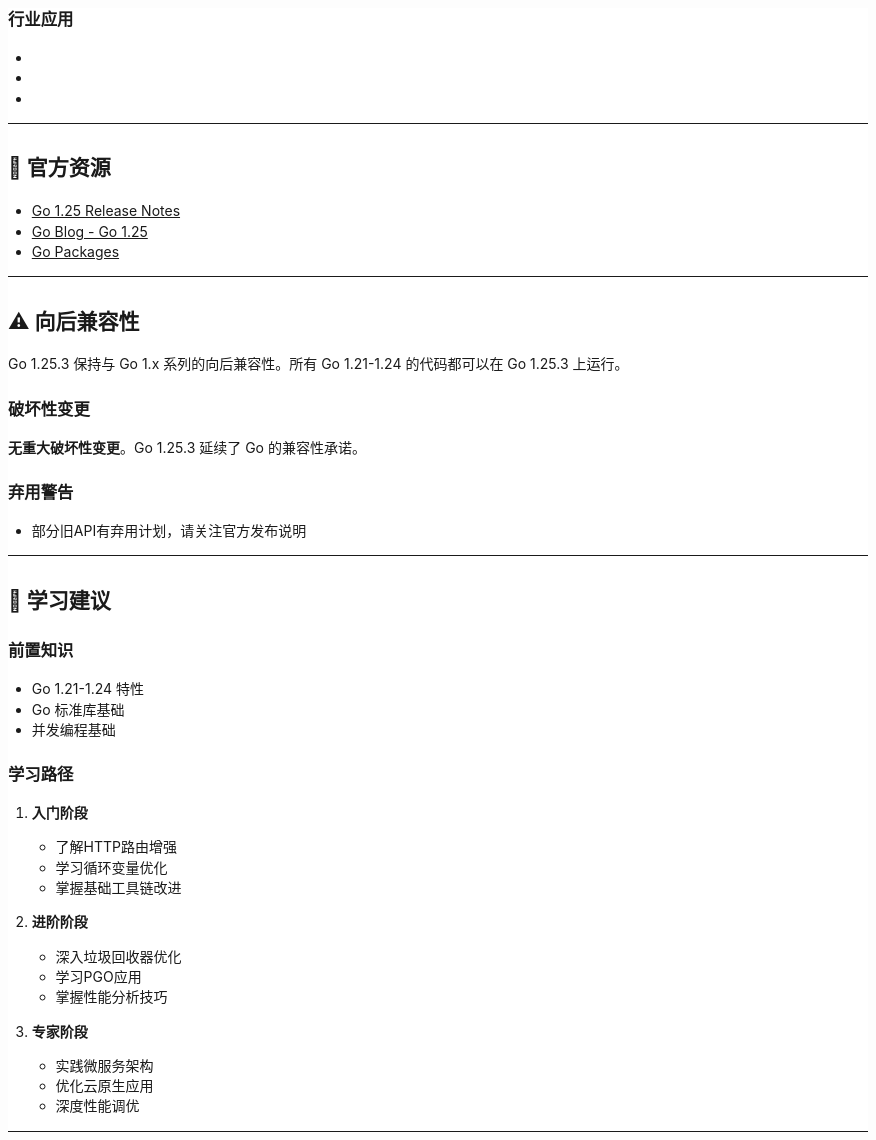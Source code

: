 ### 行业应用

-
-
-

---

## 🔗 官方资源

- [Go 1.25 Release Notes](https://go.dev/doc/go1.25)
- [Go Blog - Go 1.25](https://go.dev/blog/)
- [Go Packages](https://pkg.go.dev/)

---

## ⚠️ 向后兼容性

Go 1.25.3 保持与 Go 1.x 系列的向后兼容性。所有 Go 1.21-1.24 的代码都可以在 Go 1.25.3 上运行。

### 破坏性变更

**无重大破坏性变更**。Go 1.25.3 延续了 Go 的兼容性承诺。

### 弃用警告

- 部分旧API有弃用计划，请关注官方发布说明

---

## 🎯 学习建议

### 前置知识

- Go 1.21-1.24 特性
- Go 标准库基础
- 并发编程基础

### 学习路径

1. **入门阶段**
   - 了解HTTP路由增强
   - 学习循环变量优化
   - 掌握基础工具链改进

2. **进阶阶段**
   - 深入垃圾回收器优化
   - 学习PGO应用
   - 掌握性能分析技巧

3. **专家阶段**
   - 实践微服务架构
   - 优化云原生应用
   - 深度性能调优

---